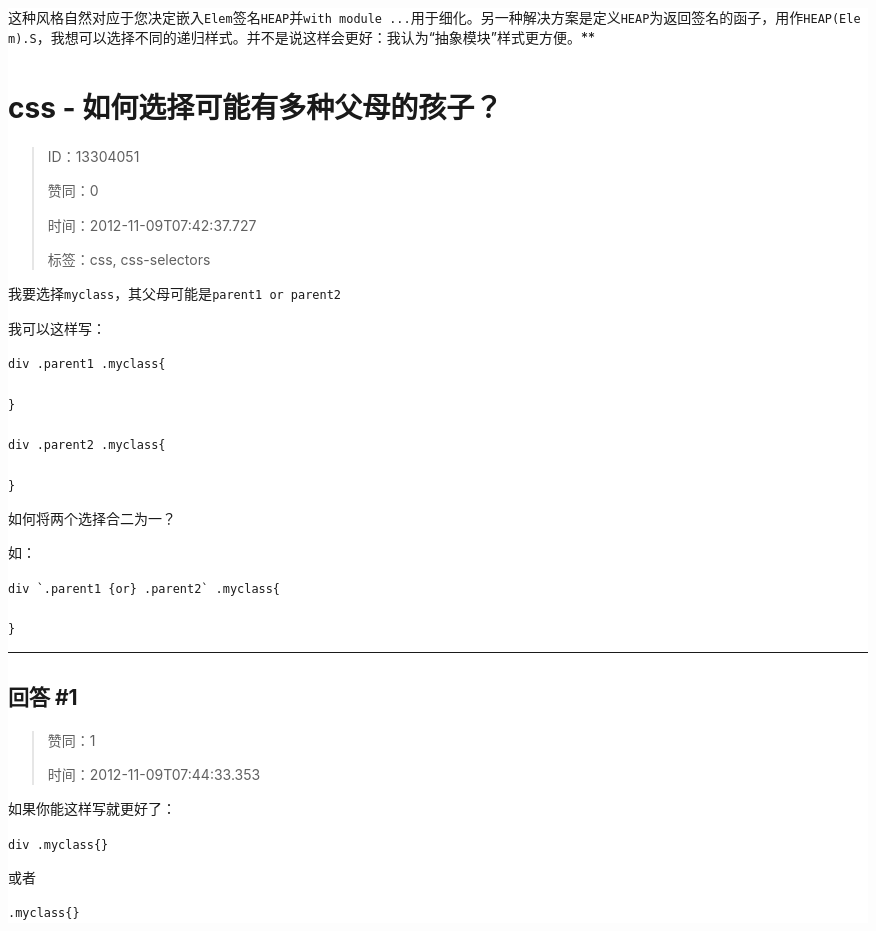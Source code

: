 
这种风格自然对应于您决定嵌入`Elem`签名`HEAP`并`with module ...`用于细化。另一种解决方案是定义`HEAP`为返回签名的函子，用作`HEAP(Elem).S`，我想可以选择不同的递归样式。并不是说这样会更好：我认为“抽象模块”样式更方便。**

# css - 如何选择可能有多种父母的孩子？

> ID：13304051
> 
> 赞同：0
> 
> 时间：2012-11-09T07:42:37.727
> 
> 标签：css, css-selectors

我要选择`myclass`，其父母可能是`parent1 or parent2`

我可以这样写：

```
div .parent1 .myclass{

}

div .parent2 .myclass{

} 
```

如何将两个选择合二为一？

如：

```
div `.parent1 {or} .parent2` .myclass{

} 
```

* * *

## 回答 #1

> 赞同：1
> 
> 时间：2012-11-09T07:44:33.353

如果你能这样写就更好了：

```
div .myclass{} 
```

或者

```
.myclass{} 
```
